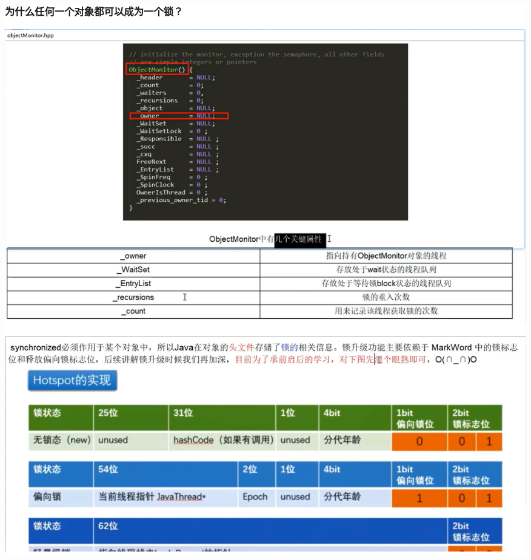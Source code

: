 

### 为什么任何一个对象都可以成为一个锁？



![image-20230714165537334](image/JUC02.assets/image-20230714165537334.webp)

![image-20230714161122065](image/JUC02.assets/image-20230714161122065.webp)
